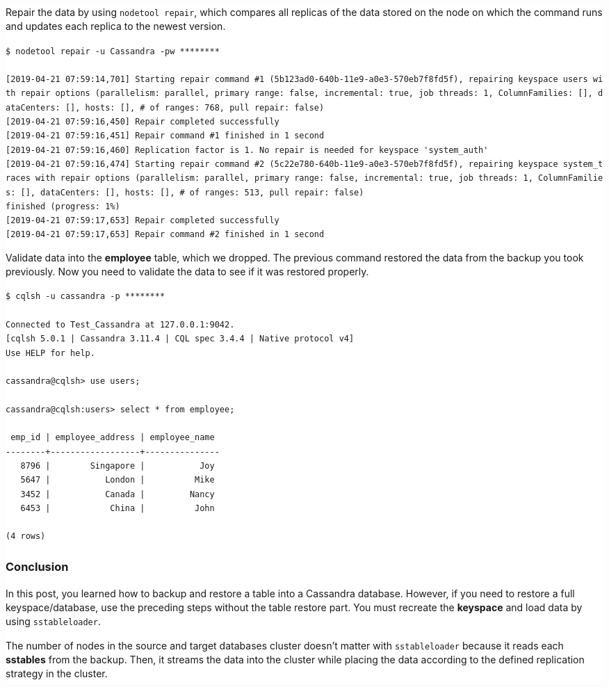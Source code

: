 Repair the data by using `nodetool repair`, which compares all replicas of the
data stored on the node on which the command runs and updates each replica to
the newest version.

    $ nodetool repair -u Cassandra -pw ********

    [2019-04-21 07:59:14,701] Starting repair command #1 (5b123ad0-640b-11e9-a0e3-570eb7f8fd5f), repairing keyspace users with repair options (parallelism: parallel, primary range: false, incremental: true, job threads: 1, ColumnFamilies: [], dataCenters: [], hosts: [], # of ranges: 768, pull repair: false)
    [2019-04-21 07:59:16,450] Repair completed successfully
    [2019-04-21 07:59:16,451] Repair command #1 finished in 1 second
    [2019-04-21 07:59:16,460] Replication factor is 1. No repair is needed for keyspace 'system_auth'
    [2019-04-21 07:59:16,474] Starting repair command #2 (5c22e780-640b-11e9-a0e3-570eb7f8fd5f), repairing keyspace system_traces with repair options (parallelism: parallel, primary range: false, incremental: true, job threads: 1, ColumnFamilies: [], dataCenters: [], hosts: [], # of ranges: 513, pull repair: false)
    finished (progress: 1%)
    [2019-04-21 07:59:17,653] Repair completed successfully
    [2019-04-21 07:59:17,653] Repair command #2 finished in 1 second


Validate data into the **employee** table, which we dropped. The previous command
restored the data from the backup you took previously. Now you need to validate
the data to see if it was restored properly.

    $ cqlsh -u cassandra -p ********

    Connected to Test_Cassandra at 127.0.0.1:9042.
    [cqlsh 5.0.1 | Cassandra 3.11.4 | CQL spec 3.4.4 | Native protocol v4]
    Use HELP for help.

    cassandra@cqlsh> use users;

    cassandra@cqlsh:users> select * from employee;

     emp_id | employee_address | employee_name
    --------+------------------+---------------
       8796 |        Singapore |           Joy
       5647 |           London |          Mike
       3452 |           Canada |         Nancy
       6453 |            China |          John

    (4 rows)


### Conclusion

In this post, you learned how to backup and restore a table into a Cassandra
database. However, if you need to restore a full keyspace/database, use the
preceding steps without the table restore part. You must recreate the
**keyspace** and load data by using `sstableloader`.

The number of nodes in the source and target databases cluster doesn’t matter
with `sstableloader` because it reads each **sstables** from the backup.
Then, it streams the data into the cluster while placing the data according to
the defined replication strategy in the cluster.
